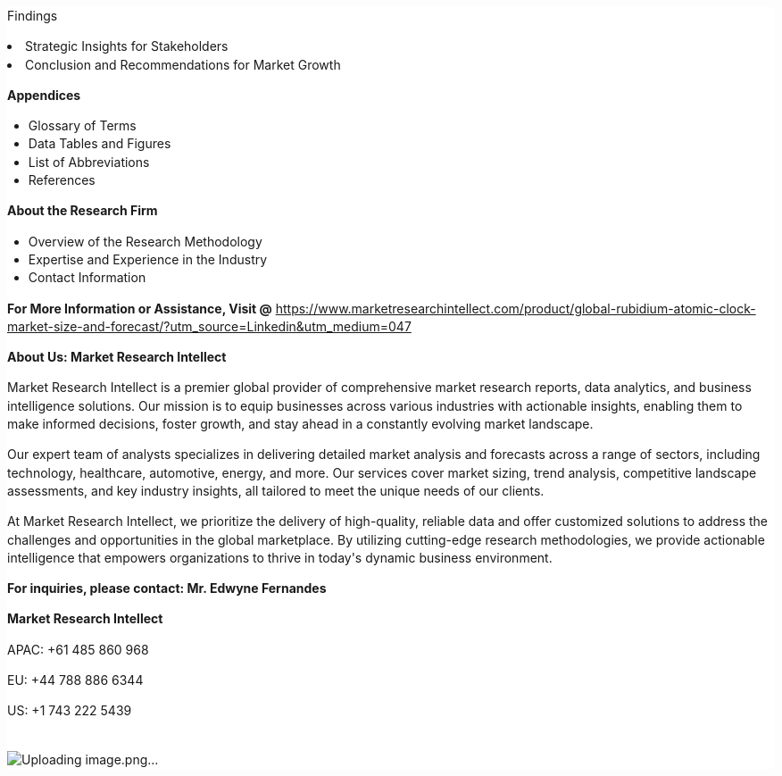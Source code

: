 Findings</li><li>Strategic Insights for Stakeholders</li><li>Conclusion and Recommendations for Market Growth</li></ul><p><strong>Appendices</strong></p><ul><li>Glossary of Terms</li><li>Data Tables and Figures</li><li>List of Abbreviations</li><li>References</li></ul><p><strong>About the Research Firm</strong></p><ul><li>Overview of the Research Methodology</li><li>Expertise and Experience in the Industry</li><li>Contact Information</li></ul></div><div class="article-main__content" data-test-id="publishing-text-block"><p><span class="font-[700]"><strong>For More Information or Assistance, Visit @</strong>&nbsp;<a href="https://www.marketresearchintellect.com/product/global-rubidium-atomic-clock-market-size-and-forecast/?utm_source=Linkedin&utm_medium=047">https://www.marketresearchintellect.com/product/global-rubidium-atomic-clock-market-size-and-forecast/?utm_source=Linkedin&utm_medium=047</a></span></p><p><strong>About Us: Market Research Intellect</strong></p><p>Market Research Intellect is a premier global provider of comprehensive market research reports, data analytics, and business intelligence solutions. Our mission is to equip businesses across various industries with actionable insights, enabling them to make informed decisions, foster growth, and stay ahead in a constantly evolving market landscape.</p><p>Our expert team of analysts specializes in delivering detailed market analysis and forecasts across a range of sectors, including technology, healthcare, automotive, energy, and more. Our services cover market sizing, trend analysis, competitive landscape assessments, and key industry insights, all tailored to meet the unique needs of our clients.</p><p>At Market Research Intellect, we prioritize the delivery of high-quality, reliable data and offer customized solutions to address the challenges and opportunities in the global marketplace. By utilizing cutting-edge research methodologies, we provide actionable intelligence that empowers organizations to thrive in today's dynamic business environment.</p><p><strong>For inquiries, please contact: Mr. Edwyne Fernandes</strong></p><p><strong>Market Research Intellect</strong></p><p>APAC: +61 485 860 968</p><p>EU: +44 788 886 6344</p><p>US: +1 743 222 5439</p></div><div class="article-main__content" data-test-id="publishing-text-block">&nbsp;</div>
![Uploading image.png…]()
